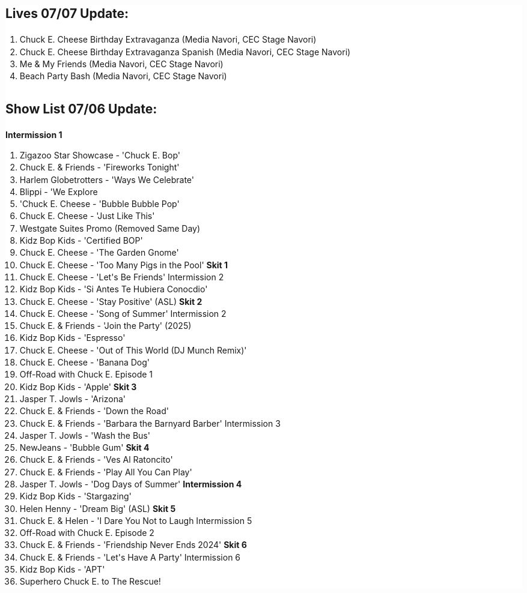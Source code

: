 ## Lives 07/07 Update:

1. Chuck E. Cheese Birthday Extravaganza (Media Navori, CEC Stage Navori)
2. Chuck E. Cheese Birthday Extravaganza Spanish (Media Navori, CEC Stage Navori)
3. Me & My Friends (Media Navori, CEC Stage Navori)
4. Beach Party Bash (Media Navori, CEC Stage Navori)
## 

## Show List 07/06 Update:

**Intermission 1**
1. Zigazoo Star Showcase - 'Chuck E. Bop'
2. Chuck E. & Friends - 'Fireworks Tonight'
3.  Harlem Globetrotters - 'Ways We Celebrate'
4.  Blippi - 'We Explore
5.  'Chuck E. Cheese - 'Bubble Bubble Pop'
6.  Chuck E. Cheese - 'Just Like This'
7. Westgate Suites Promo (Removed Same Day)
8.  Kidz Bop Kids - 'Certified BOP'
9.  Chuck E. Cheese - 'The Garden Gnome'
10.  Chuck E. Cheese - 'Too Many Pigs in the Pool'
**Skit 1**
1.  Chuck E. Cheese - 'Let's Be Friends'
Intermission 2
1. Kidz Bop Kids - 'Si Antes Te Hubiera Conocdio'
2. Chuck E. Cheese - 'Stay Positive' (ASL)
**Skit 2**
1.  Chuck E. Cheese - 'Song of Summer'
Intermission 2
1. Chuck E. & Friends - 'Join the Party' (2025)
2. Kidz Bop Kids - 'Espresso'
3. Chuck E. Cheese - 'Out of This World (DJ Munch Remix)'
4. Chuck E. Cheese - 'Banana Dog'
5. Off-Road with Chuck E. Episode 1
6. Kidz Bop Kids - 'Apple'
**Skit 3**
1.  Jasper T. Jowls - 'Arizona'
1.  Chuck E. & Friends - 'Down the Road'
2.  Chuck E. & Friends - 'Barbara the Barnyard Barber'
Intermission 3
1. Jasper T. Jowls - 'Wash the Bus'
2. NewJeans - 'Bubble Gum'
**Skit 4**
1.  Chuck E. & Friends - 'Ves Al Ratoncito'
2.  Chuck E. & Friends - 'Play All You Can Play'
3.  Jasper T. Jowls - 'Dog Days of Summer'
**Intermission 4**
1. Kidz Bop Kids - 'Stargazing'
2. Helen Henny - 'Dream Big' (ASL)
**Skit 5**
1.  Chuck E. & Helen - 'I Dare You Not to Laugh
Intermission 5
1. Off-Road with Chuck E. Episode 2
2. Chuck E. & Friends - 'Friendship Never Ends 2024'
**Skit 6**
1.  Chuck E. & Friends - 'Let's Have A Party'
Intermission 6
1. Kidz Bop Kids - 'APT'
2. Superhero Chuck E. to The Rescue!
